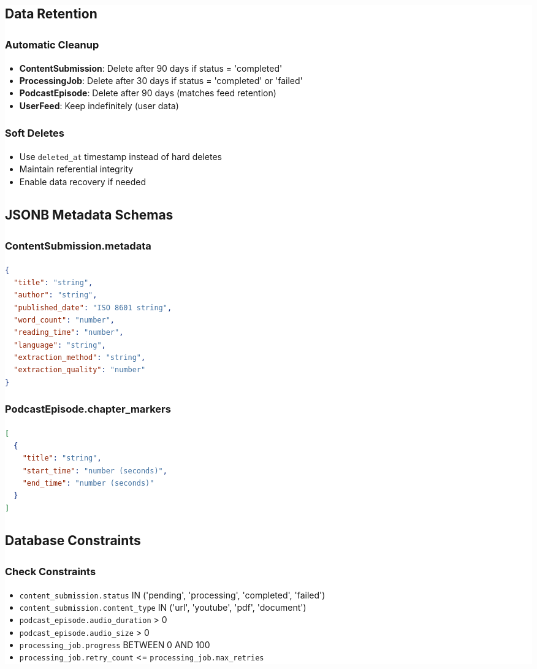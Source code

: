 ## Data Retention

### Automatic Cleanup
- **ContentSubmission**: Delete after 90 days if status = 'completed'
- **ProcessingJob**: Delete after 30 days if status = 'completed' or 'failed'
- **PodcastEpisode**: Delete after 90 days (matches feed retention)
- **UserFeed**: Keep indefinitely (user data)

### Soft Deletes
- Use `deleted_at` timestamp instead of hard deletes
- Maintain referential integrity
- Enable data recovery if needed

## JSONB Metadata Schemas

### ContentSubmission.metadata
```json
{
  "title": "string",
  "author": "string",
  "published_date": "ISO 8601 string",
  "word_count": "number",
  "reading_time": "number",
  "language": "string",
  "extraction_method": "string",
  "extraction_quality": "number"
}
```

### PodcastEpisode.chapter_markers
```json
[
  {
    "title": "string",
    "start_time": "number (seconds)",
    "end_time": "number (seconds)"
  }
]
```

## Database Constraints

### Check Constraints
- `content_submission.status` IN ('pending', 'processing', 'completed', 'failed')
- `content_submission.content_type` IN ('url', 'youtube', 'pdf', 'document')
- `podcast_episode.audio_duration` > 0
- `podcast_episode.audio_size` > 0
- `processing_job.progress` BETWEEN 0 AND 100
- `processing_job.retry_count` <= `processing_job.max_retries`
